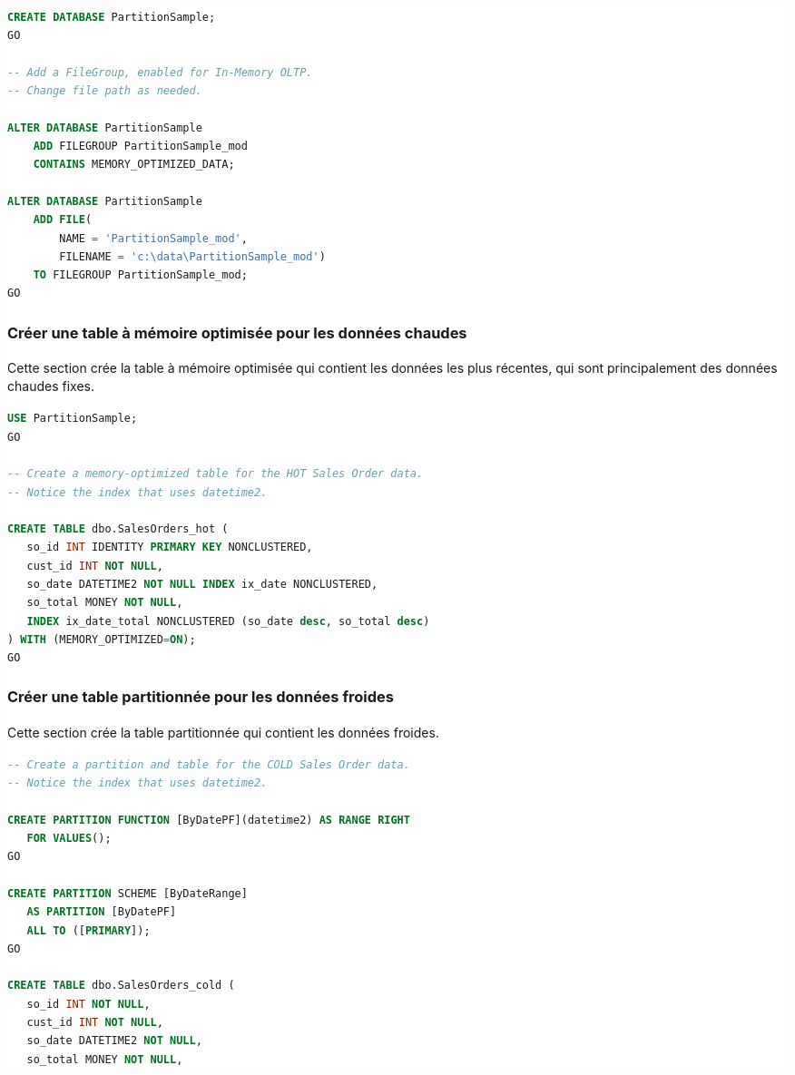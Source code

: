 ```sql
CREATE DATABASE PartitionSample;
GO

-- Add a FileGroup, enabled for In-Memory OLTP.
-- Change file path as needed.

ALTER DATABASE PartitionSample
    ADD FILEGROUP PartitionSample_mod
    CONTAINS MEMORY_OPTIMIZED_DATA;

ALTER DATABASE PartitionSample
    ADD FILE(
        NAME = 'PartitionSample_mod',
        FILENAME = 'c:\data\PartitionSample_mod')
    TO FILEGROUP PartitionSample_mod;
GO
```

### <a name="create-a-memory-optimized-table-for-hot-data"></a>Créer une table à mémoire optimisée pour les données chaudes

Cette section crée la table à mémoire optimisée qui contient les données les plus récentes, qui sont principalement des données chaudes fixes.

```sql
USE PartitionSample;
GO

-- Create a memory-optimized table for the HOT Sales Order data.
-- Notice the index that uses datetime2.

CREATE TABLE dbo.SalesOrders_hot (
   so_id INT IDENTITY PRIMARY KEY NONCLUSTERED,
   cust_id INT NOT NULL,
   so_date DATETIME2 NOT NULL INDEX ix_date NONCLUSTERED,
   so_total MONEY NOT NULL,
   INDEX ix_date_total NONCLUSTERED (so_date desc, so_total desc)
) WITH (MEMORY_OPTIMIZED=ON);
GO
```

### <a name="create-a-partitioned-table-for-cold-data"></a>Créer une table partitionnée pour les données froides

Cette section crée la table partitionnée qui contient les données froides.

```sql
-- Create a partition and table for the COLD Sales Order data.
-- Notice the index that uses datetime2.

CREATE PARTITION FUNCTION [ByDatePF](datetime2) AS RANGE RIGHT
   FOR VALUES();
GO

CREATE PARTITION SCHEME [ByDateRange]
   AS PARTITION [ByDatePF]
   ALL TO ([PRIMARY]);
GO

CREATE TABLE dbo.SalesOrders_cold (
   so_id INT NOT NULL,
   cust_id INT NOT NULL,
   so_date DATETIME2 NOT NULL,
   so_total MONEY NOT NULL,
```